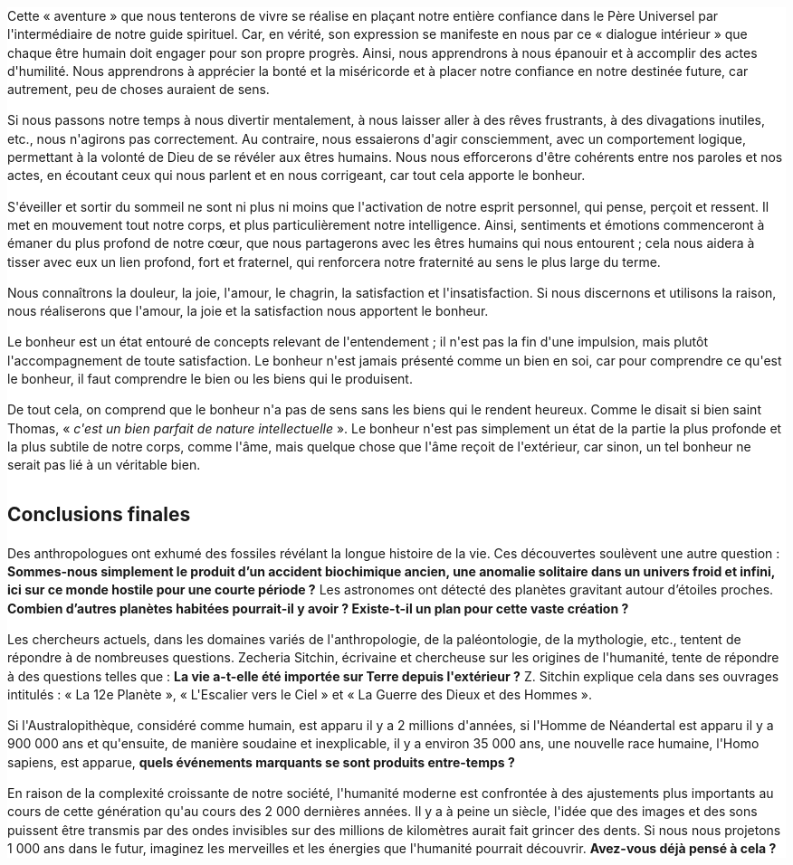 Cette « aventure » que nous tenterons de vivre se réalise en plaçant notre entière confiance dans le Père Universel par l'intermédiaire de notre guide spirituel. Car, en vérité, son expression se manifeste en nous par ce « dialogue intérieur » que chaque être humain doit engager pour son propre progrès. Ainsi, nous apprendrons à nous épanouir et à accomplir des actes d'humilité. Nous apprendrons à apprécier la bonté et la miséricorde et à placer notre confiance en notre destinée future, car autrement, peu de choses auraient de sens.

Si nous passons notre temps à nous divertir mentalement, à nous laisser aller à des rêves frustrants, à des divagations inutiles, etc., nous n'agirons pas correctement. Au contraire, nous essaierons d'agir consciemment, avec un comportement logique, permettant à la volonté de Dieu de se révéler aux êtres humains. Nous nous efforcerons d'être cohérents entre nos paroles et nos actes, en écoutant ceux qui nous parlent et en nous corrigeant, car tout cela apporte le bonheur.

S'éveiller et sortir du sommeil ne sont ni plus ni moins que l'activation de notre esprit personnel, qui pense, perçoit et ressent. Il met en mouvement tout notre corps, et plus particulièrement notre intelligence. Ainsi, sentiments et émotions commenceront à émaner du plus profond de notre cœur, que nous partagerons avec les êtres humains qui nous entourent ; cela nous aidera à tisser avec eux un lien profond, fort et fraternel, qui renforcera notre fraternité au sens le plus large du terme.

Nous connaîtrons la douleur, la joie, l'amour, le chagrin, la satisfaction et l'insatisfaction. Si nous discernons et utilisons la raison, nous réaliserons que l'amour, la joie et la satisfaction nous apportent le bonheur.

Le bonheur est un état entouré de concepts relevant de l'entendement ; il n'est pas la fin d'une impulsion, mais plutôt l'accompagnement de toute satisfaction. Le bonheur n'est jamais présenté comme un bien en soi, car pour comprendre ce qu'est le bonheur, il faut comprendre le bien ou les biens qui le produisent.

De tout cela, on comprend que le bonheur n'a pas de sens sans les biens qui le rendent heureux. Comme le disait si bien saint Thomas, « _c'est un bien parfait de nature intellectuelle_ ». Le bonheur n'est pas simplement un état de la partie la plus profonde et la plus subtile de notre corps, comme l'âme, mais quelque chose que l'âme reçoit de l'extérieur, car sinon, un tel bonheur ne serait pas lié à un véritable bien.

## Conclusions finales

Des anthropologues ont exhumé des fossiles révélant la longue histoire de la vie. Ces découvertes soulèvent une autre question : **Sommes-nous simplement le produit d’un accident biochimique ancien, une anomalie solitaire dans un univers froid et infini, ici sur ce monde hostile pour une courte période ?** Les astronomes ont détecté des planètes gravitant autour d’étoiles proches. **Combien d’autres planètes habitées pourrait-il y avoir ? Existe-t-il un plan pour cette vaste création ?**

Les chercheurs actuels, dans les domaines variés de l'anthropologie, de la paléontologie, de la mythologie, etc., tentent de répondre à de nombreuses questions. Zecheria Sitchin, écrivaine et chercheuse sur les origines de l'humanité, tente de répondre à des questions telles que : **La vie a-t-elle été importée sur Terre depuis l'extérieur ?** Z. Sitchin explique cela dans ses ouvrages intitulés : « La 12e Planète », « L'Escalier vers le Ciel » et « La Guerre des Dieux et des Hommes ».

Si l'Australopithèque, considéré comme humain, est apparu il y a 2 millions d'années, si l'Homme de Néandertal est apparu il y a 900 000 ans et qu'ensuite, de manière soudaine et inexplicable, il y a environ 35 000 ans, une nouvelle race humaine, l'Homo sapiens, est apparue, **quels événements marquants se sont produits entre-temps ?**

En raison de la complexité croissante de notre société, l'humanité moderne est confrontée à des ajustements plus importants au cours de cette génération qu'au cours des 2 000 dernières années. Il y a à peine un siècle, l'idée que des images et des sons puissent être transmis par des ondes invisibles sur des millions de kilomètres aurait fait grincer des dents. Si nous nous projetons 1 000 ans dans le futur, imaginez les merveilles et les énergies que l'humanité pourrait découvrir. **Avez-vous déjà pensé à cela ?**
